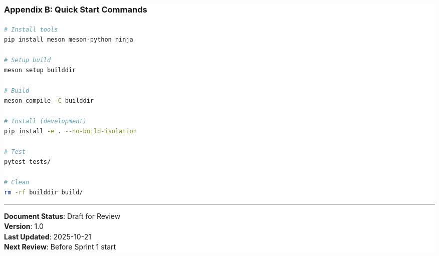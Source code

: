 ### Appendix B: Quick Start Commands

```bash
# Install tools
pip install meson meson-python ninja

# Setup build
meson setup builddir

# Build
meson compile -C builddir

# Install (development)
pip install -e . --no-build-isolation

# Test
pytest tests/

# Clean
rm -rf builddir build/
```

---

**Document Status**: Draft for Review  
**Version**: 1.0  
**Last Updated**: 2025-10-21  
**Next Review**: Before Sprint 1 start

